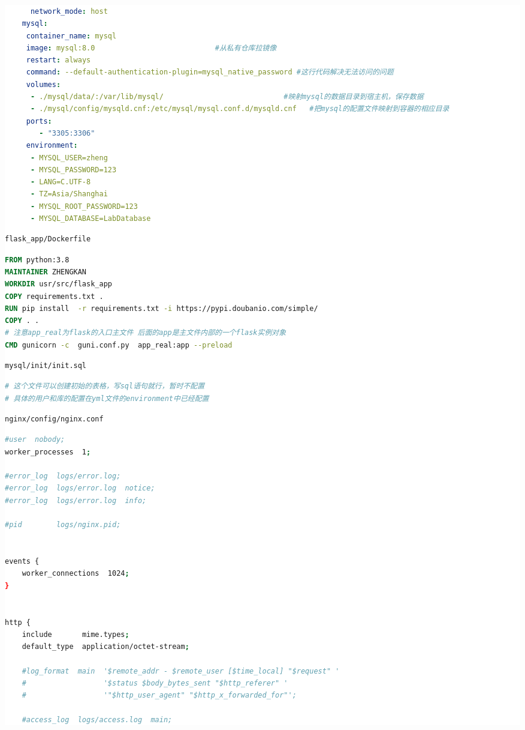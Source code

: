 ```yaml
      network_mode: host
    mysql:
     container_name: mysql
     image: mysql:8.0                            #从私有仓库拉镜像
     restart: always
     command: --default-authentication-plugin=mysql_native_password #这行代码解决无法访问的问题
     volumes:
      - ./mysql/data/:/var/lib/mysql/                            #映射mysql的数据目录到宿主机，保存数据
      - ./mysql/config/mysqld.cnf:/etc/mysql/mysql.conf.d/mysqld.cnf   #把mysql的配置文件映射到容器的相应目录
     ports:
        - "3305:3306"
     environment:
      - MYSQL_USER=zheng
      - MYSQL_PASSWORD=123
      - LANG=C.UTF-8
      - TZ=Asia/Shanghai
      - MYSQL_ROOT_PASSWORD=123
      - MYSQL_DATABASE=LabDatabase
```

`flask_app/Dockerfile`

```dockerfile
FROM python:3.8
MAINTAINER ZHENGKAN
WORKDIR usr/src/flask_app
COPY requirements.txt .
RUN pip install  -r requirements.txt -i https://pypi.doubanio.com/simple/
COPY . .
# 注意app_real为flask的入口主文件 后面的app是主文件内部的一个flask实例对象
CMD gunicorn -c  guni.conf.py  app_real:app --preload
```

`mysql/init/init.sql`

```sh
# 这个文件可以创建初始的表格，写sql语句就行，暂时不配置
# 具体的用户和库的配置在yml文件的environment中已经配置
```

`nginx/config/nginx.conf`

```sh
#user  nobody;
worker_processes  1;

#error_log  logs/error.log;
#error_log  logs/error.log  notice;
#error_log  logs/error.log  info;

#pid        logs/nginx.pid;


events {
    worker_connections  1024;
}


http {
    include       mime.types;
    default_type  application/octet-stream;

    #log_format  main  '$remote_addr - $remote_user [$time_local] "$request" '
    #                  '$status $body_bytes_sent "$http_referer" '
    #                  '"$http_user_agent" "$http_x_forwarded_for"';

    #access_log  logs/access.log  main;
```

[百度百科]: https://baike.baidu.com/item/nginx/3817705?fr=aladdin
[Nginx中文站]: https://www.nginx.cn/doc/
[Nginx开发从入门到精通]: http://tengine.taobao.org/book/index.html#
